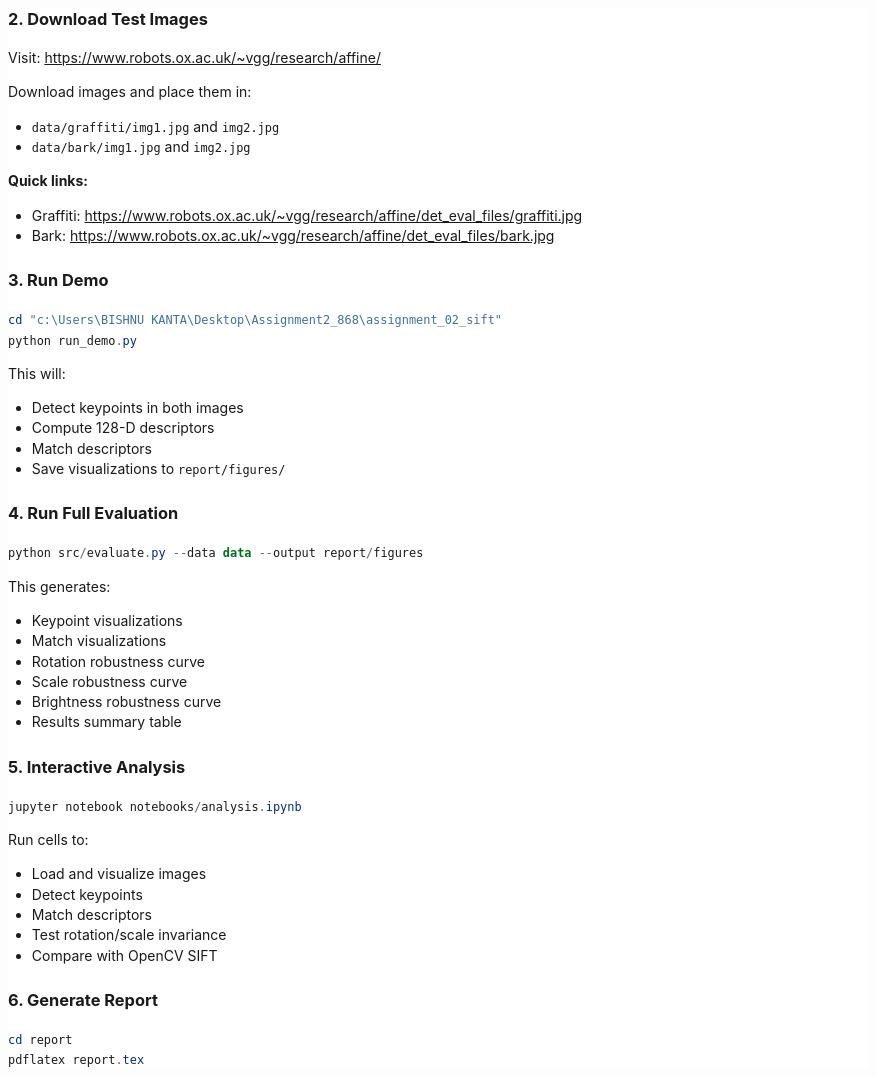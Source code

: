 ### 2. Download Test Images

Visit: https://www.robots.ox.ac.uk/~vgg/research/affine/

Download images and place them in:
- `data/graffiti/img1.jpg` and `img2.jpg`
- `data/bark/img1.jpg` and `img2.jpg`

**Quick links:**
- Graffiti: https://www.robots.ox.ac.uk/~vgg/research/affine/det_eval_files/graffiti.jpg
- Bark: https://www.robots.ox.ac.uk/~vgg/research/affine/det_eval_files/bark.jpg

### 3. Run Demo

```powershell
cd "c:\Users\BISHNU KANTA\Desktop\Assignment2_868\assignment_02_sift"
python run_demo.py
```

This will:
- Detect keypoints in both images
- Compute 128-D descriptors
- Match descriptors
- Save visualizations to `report/figures/`

### 4. Run Full Evaluation

```powershell
python src/evaluate.py --data data --output report/figures
```

This generates:
- Keypoint visualizations
- Match visualizations
- Rotation robustness curve
- Scale robustness curve
- Brightness robustness curve
- Results summary table

### 5. Interactive Analysis

```powershell
jupyter notebook notebooks/analysis.ipynb
```

Run cells to:
- Load and visualize images
- Detect keypoints
- Match descriptors
- Test rotation/scale invariance
- Compare with OpenCV SIFT

### 6. Generate Report

```powershell
cd report
pdflatex report.tex
```
